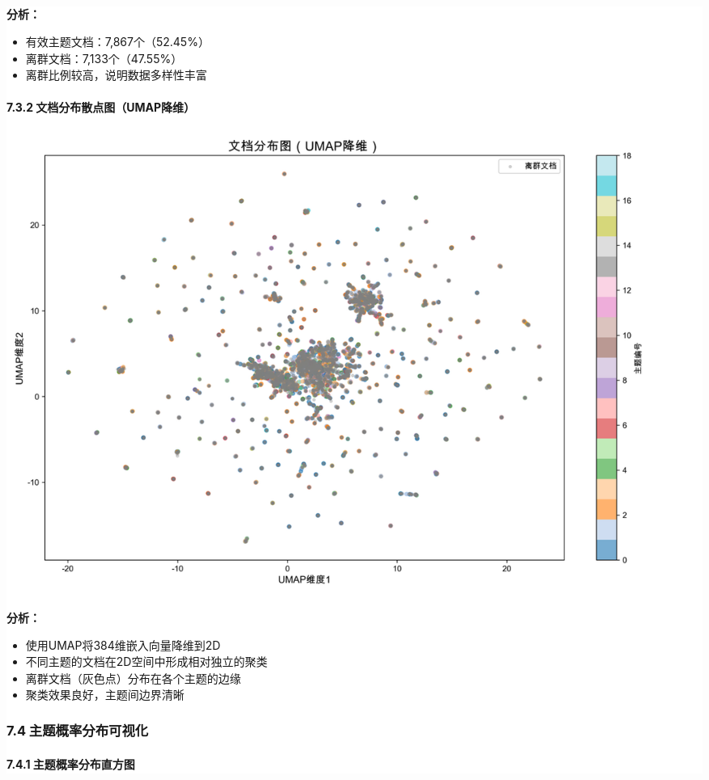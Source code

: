 **分析：**
- 有效主题文档：7,867个（52.45%）
- 离群文档：7,133个（47.55%）
- 离群比例较高，说明数据多样性丰富

#### 7.3.2 文档分布散点图（UMAP降维）
![文档分布散点图](data/high_quality_results/document_distribution_umap_high_quality.png)

**分析：**
- 使用UMAP将384维嵌入向量降维到2D
- 不同主题的文档在2D空间中形成相对独立的聚类
- 离群文档（灰色点）分布在各个主题的边缘
- 聚类效果良好，主题间边界清晰

### 7.4 主题概率分布可视化

#### 7.4.1 主题概率分布直方图